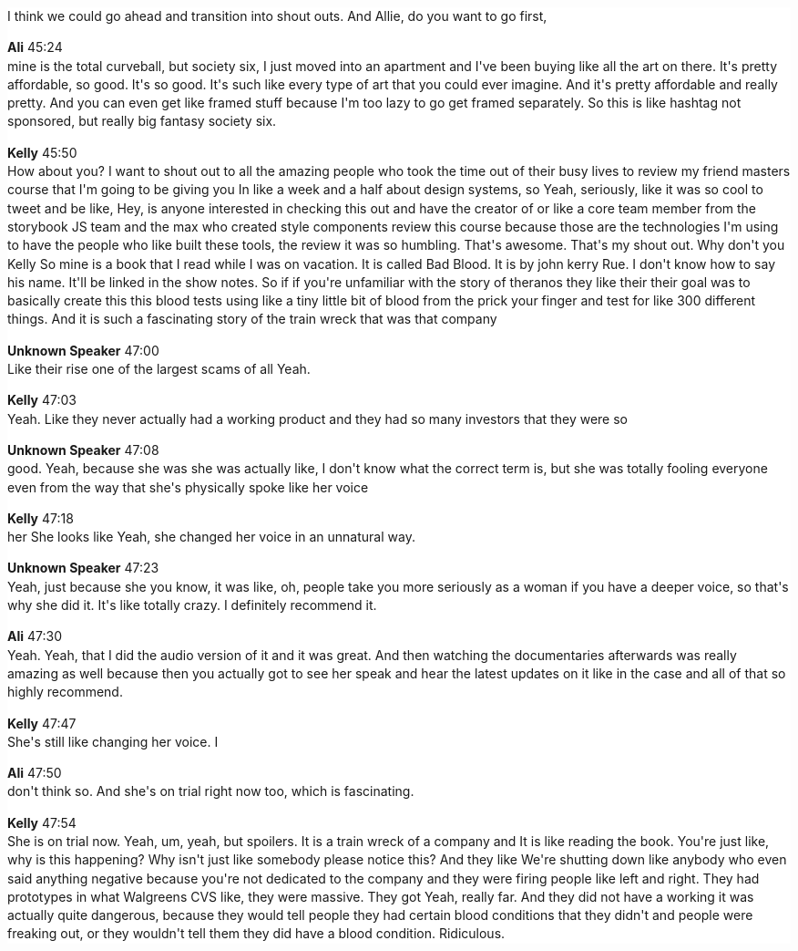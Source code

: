 I think we could go ahead and transition into shout outs. And Allie, do you want to go first,

**Ali**  45:24  
mine is the total curveball, but society six, I just moved into an apartment and I've been buying like all the art on there. It's pretty affordable, so good. It's so good. It's such like every type of art that you could ever imagine. And it's pretty affordable and really pretty. And you can even get like framed stuff because I'm too lazy to go get framed separately. So this is like hashtag not sponsored, but really big fantasy society six.

**Kelly**  45:50  
How about you? I want to shout out to all the amazing people who took the time out of their busy lives to review my friend masters course that I'm going to be giving you In like a week and a half about design systems, so Yeah, seriously, like it was so cool to tweet and be like, Hey, is anyone interested in checking this out and have the creator of or like a core team member from the storybook JS team and the max who created style components review this course because those are the technologies I'm using to have the people who like built these tools, the review it was so humbling. That's awesome. That's my shout out. Why don't you Kelly So mine is a book that I read while I was on vacation. It is called Bad Blood. It is by john kerry Rue. I don't know how to say his name. It'll be linked in the show notes. So if if you're unfamiliar with the story of theranos they like their their goal was to basically create this this blood tests using like a tiny little bit of blood from the prick your finger and test for like 300 different things. And it is such a fascinating story of the train wreck that was that company

**Unknown Speaker**  47:00  
Like their rise one of the largest scams of all Yeah.

**Kelly**  47:03  
Yeah. Like they never actually had a working product and they had so many investors that they were so

**Unknown Speaker**  47:08  
good. Yeah, because she was she was actually like, I don't know what the correct term is, but she was totally fooling everyone even from the way that she's physically spoke like her voice

**Kelly**  47:18  
her She looks like Yeah, she changed her voice in an unnatural way.

**Unknown Speaker**  47:23  
Yeah, just because she you know, it was like, oh, people take you more seriously as a woman if you have a deeper voice, so that's why she did it. It's like totally crazy. I definitely recommend it.

**Ali**  47:30  
Yeah. Yeah, that I did the audio version of it and it was great. And then watching the documentaries afterwards was really amazing as well because then you actually got to see her speak and hear the latest updates on it like in the case and all of that so highly recommend.

**Kelly**  47:47  
She's still like changing her voice. I

**Ali**  47:50  
don't think so. And she's on trial right now too, which is fascinating.

**Kelly**  47:54  
She is on trial now. Yeah, um, yeah, but spoilers. It is a train wreck of a company and It is like reading the book. You're just like, why is this happening? Why isn't just like somebody please notice this? And they like We're shutting down like anybody who even said anything negative because you're not dedicated to the company and they were firing people like left and right. They had prototypes in what Walgreens CVS like, they were massive. They got Yeah, really far. And they did not have a working it was actually quite dangerous, because they would tell people they had certain blood conditions that they didn't and people were freaking out, or they wouldn't tell them they did have a blood condition. Ridiculous.
